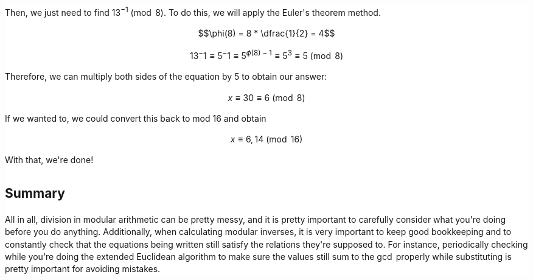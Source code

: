 Then, we just need to find $13^{-1} \pmod{8}$. To do this, we will apply the Euler's theorem method.

$$\phi(8) = 8 * \dfrac{1}{2} = 4$$

$$13^-1 \equiv 5^-1 \equiv 5^{\phi(8) - 1} \equiv 5^{3} \equiv 5 \pmod{8}$$

Therefore, we can multiply both sides of the equation by $5$ to obtain our answer:

$$x \equiv 30 \equiv 6 \pmod{8}$$

If we wanted to, we could convert this back to $\text{mod } 16$ and obtain

$$x \equiv 6, 14 \pmod{16}$$

With that, we're done!

## Summary

All in all, division in modular arithmetic can be pretty messy, and it is pretty important to carefully consider what you're doing before you do anything. Additionally, when calculating modular inverses, it is very important to keep good bookkeeping and to constantly check that the equations being written still satisfy the relations they're supposed to. For instance, periodically checking while you're doing the extended Euclidean algorithm to make sure the values still sum to the $\gcd$ properly while substituting is pretty important for avoiding mistakes.
